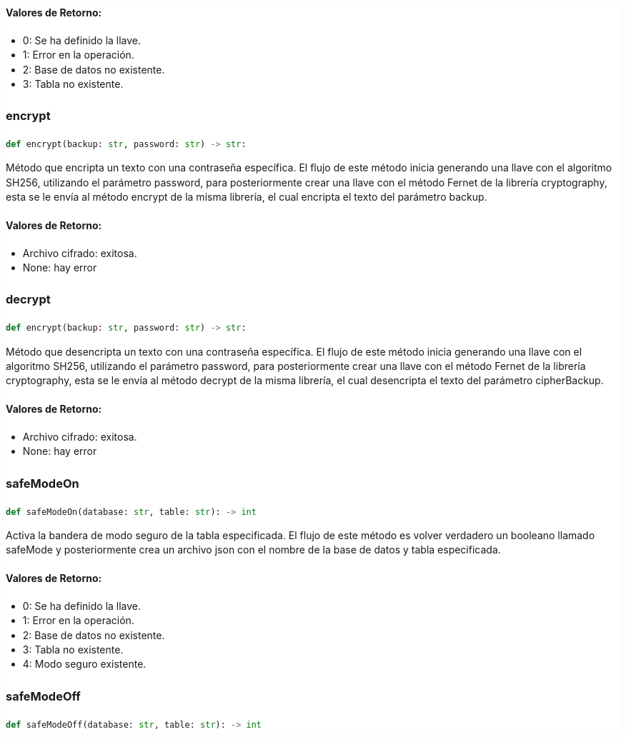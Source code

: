 #### Valores de Retorno:
- 0: Se ha definido la llave.
- 1: Error en la operación.
- 2: Base de datos no existente.
- 3: Tabla no existente.


### encrypt
```python
def encrypt(backup: str, password: str) -> str:
```

Método que encripta un texto con una contraseña específica. El flujo de este método inicia generando una llave con el algoritmo SH256, utilizando el parámetro password, para posteriormente crear una llave con el método Fernet de la librería cryptography, esta se le envía al método encrypt de la misma librería, el cual encripta el texto del parámetro backup.

#### Valores de Retorno:
- Archivo cifrado: exitosa.
- None: hay error

### decrypt
```python
def encrypt(backup: str, password: str) -> str:
```

Método que desencripta un texto con una contraseña específica. El flujo de este método inicia generando una llave con el algoritmo SH256, utilizando el parámetro password, para posteriormente crear una llave con el método Fernet de la librería cryptography, esta se le envía al método decrypt de la misma librería, el cual desencripta el texto del parámetro cipherBackup.

#### Valores de Retorno:
- Archivo cifrado: exitosa.
- None: hay error

### safeModeOn
```python
def safeModeOn(database: str, table: str): -> int
```

Activa la bandera de modo seguro de la tabla especificada. El flujo de este método es volver verdadero un booleano llamado safeMode y posteriormente crea un archivo json con el nombre de la base de datos y tabla especificada.

#### Valores de Retorno:
- 0: Se ha definido la llave.
- 1: Error en la operación.
- 2: Base de datos no existente.
- 3: Tabla no existente.
- 4: Modo seguro existente.

### safeModeOff
```python
def safeModeOff(database: str, table: str): -> int
```
